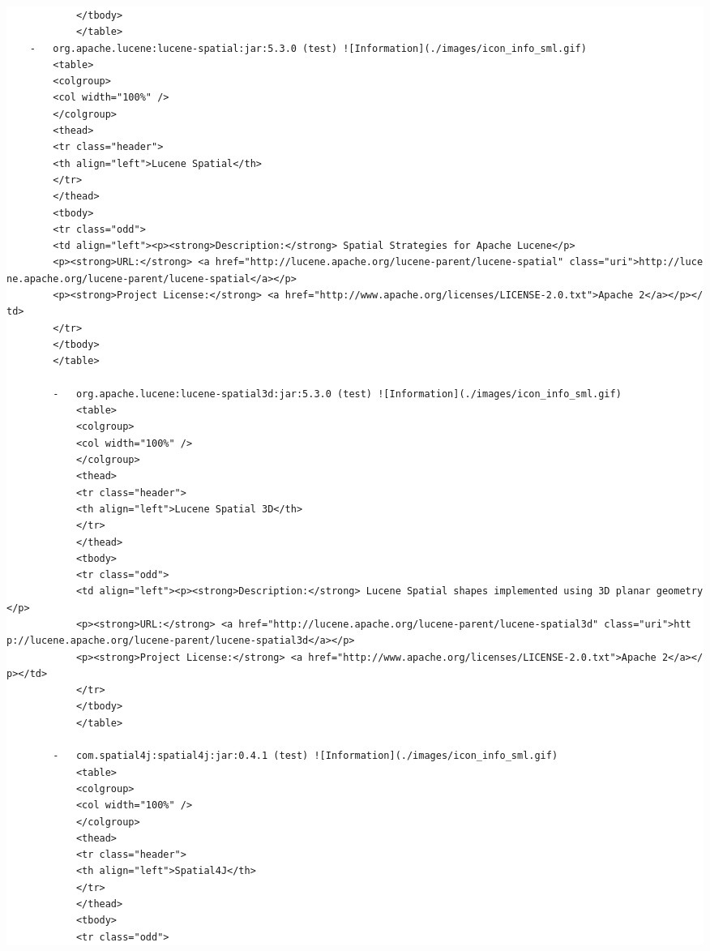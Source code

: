                 </tbody>
                </table>
        -   org.apache.lucene:lucene-spatial:jar:5.3.0 (test) ![Information](./images/icon_info_sml.gif)
            <table>
            <colgroup>
            <col width="100%" />
            </colgroup>
            <thead>
            <tr class="header">
            <th align="left">Lucene Spatial</th>
            </tr>
            </thead>
            <tbody>
            <tr class="odd">
            <td align="left"><p><strong>Description:</strong> Spatial Strategies for Apache Lucene</p>
            <p><strong>URL:</strong> <a href="http://lucene.apache.org/lucene-parent/lucene-spatial" class="uri">http://lucene.apache.org/lucene-parent/lucene-spatial</a></p>
            <p><strong>Project License:</strong> <a href="http://www.apache.org/licenses/LICENSE-2.0.txt">Apache 2</a></p></td>
            </tr>
            </tbody>
            </table>

            -   org.apache.lucene:lucene-spatial3d:jar:5.3.0 (test) ![Information](./images/icon_info_sml.gif)
                <table>
                <colgroup>
                <col width="100%" />
                </colgroup>
                <thead>
                <tr class="header">
                <th align="left">Lucene Spatial 3D</th>
                </tr>
                </thead>
                <tbody>
                <tr class="odd">
                <td align="left"><p><strong>Description:</strong> Lucene Spatial shapes implemented using 3D planar geometry</p>
                <p><strong>URL:</strong> <a href="http://lucene.apache.org/lucene-parent/lucene-spatial3d" class="uri">http://lucene.apache.org/lucene-parent/lucene-spatial3d</a></p>
                <p><strong>Project License:</strong> <a href="http://www.apache.org/licenses/LICENSE-2.0.txt">Apache 2</a></p></td>
                </tr>
                </tbody>
                </table>

            -   com.spatial4j:spatial4j:jar:0.4.1 (test) ![Information](./images/icon_info_sml.gif)
                <table>
                <colgroup>
                <col width="100%" />
                </colgroup>
                <thead>
                <tr class="header">
                <th align="left">Spatial4J</th>
                </tr>
                </thead>
                <tbody>
                <tr class="odd">